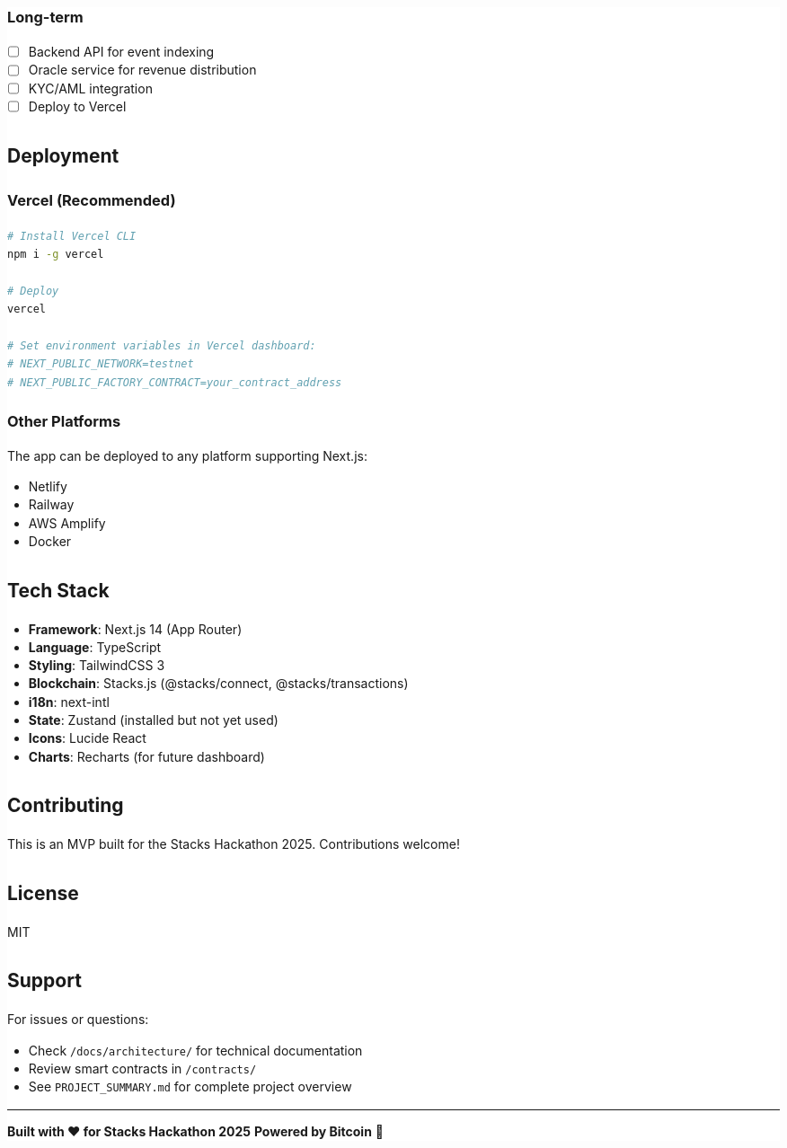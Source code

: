### Long-term
- [ ] Backend API for event indexing
- [ ] Oracle service for revenue distribution
- [ ] KYC/AML integration
- [ ] Deploy to Vercel

## Deployment

### Vercel (Recommended)

```bash
# Install Vercel CLI
npm i -g vercel

# Deploy
vercel

# Set environment variables in Vercel dashboard:
# NEXT_PUBLIC_NETWORK=testnet
# NEXT_PUBLIC_FACTORY_CONTRACT=your_contract_address
```

### Other Platforms

The app can be deployed to any platform supporting Next.js:
- Netlify
- Railway
- AWS Amplify
- Docker

## Tech Stack

- **Framework**: Next.js 14 (App Router)
- **Language**: TypeScript
- **Styling**: TailwindCSS 3
- **Blockchain**: Stacks.js (@stacks/connect, @stacks/transactions)
- **i18n**: next-intl
- **State**: Zustand (installed but not yet used)
- **Icons**: Lucide React
- **Charts**: Recharts (for future dashboard)

## Contributing

This is an MVP built for the Stacks Hackathon 2025. Contributions welcome!

## License

MIT

## Support

For issues or questions:
- Check `/docs/architecture/` for technical documentation
- Review smart contracts in `/contracts/`
- See `PROJECT_SUMMARY.md` for complete project overview

---

**Built with ❤️ for Stacks Hackathon 2025**
**Powered by Bitcoin** 🧡
